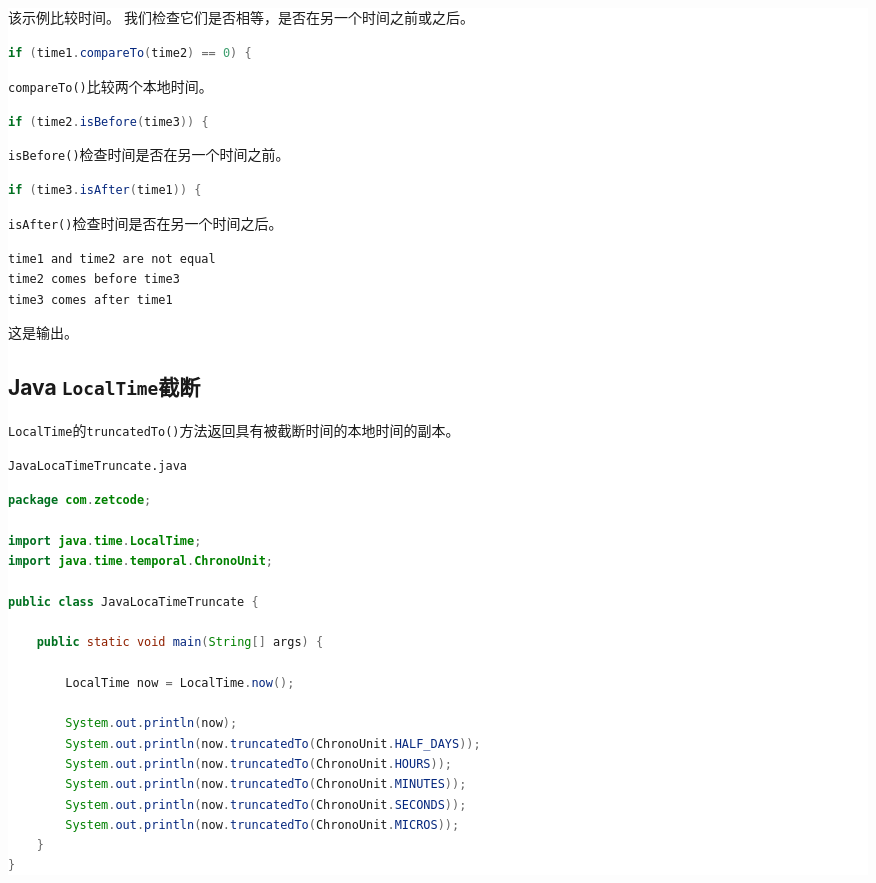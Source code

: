 该示例比较时间。 我们检查它们是否相等，是否在另一个时间之前或之后。

```java
if (time1.compareTo(time2) == 0) {

```

`compareTo()`比较两个本地时间。

```java
if (time2.isBefore(time3)) {

```

`isBefore()`检查时间是否在另一个时间之前。

```java
if (time3.isAfter(time1)) {

```

`isAfter()`检查时间是否在另一个时间之后。

```java
time1 and time2 are not equal
time2 comes before time3
time3 comes after time1

```

这是输出。

## Java `LocalTime`截断

`LocalTime`的`truncatedTo()`方法返回具有被截断时间的本地时间的副本。

`JavaLocaTimeTruncate.java`

```java
package com.zetcode;

import java.time.LocalTime;
import java.time.temporal.ChronoUnit;

public class JavaLocaTimeTruncate {

    public static void main(String[] args) {

        LocalTime now = LocalTime.now();

        System.out.println(now);
        System.out.println(now.truncatedTo(ChronoUnit.HALF_DAYS));
        System.out.println(now.truncatedTo(ChronoUnit.HOURS));
        System.out.println(now.truncatedTo(ChronoUnit.MINUTES));
        System.out.println(now.truncatedTo(ChronoUnit.SECONDS));
        System.out.println(now.truncatedTo(ChronoUnit.MICROS));
    }
}

```
